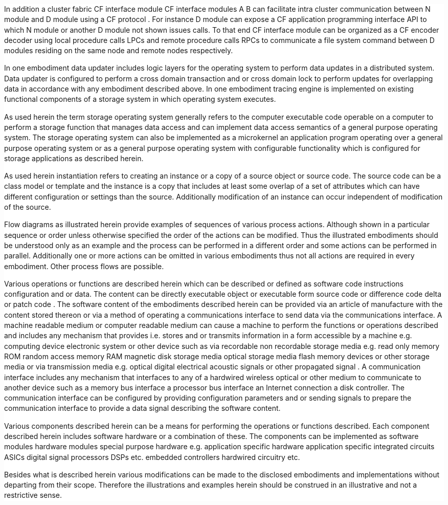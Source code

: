 In addition a cluster fabric CF interface module CF interface modules A B can facilitate intra cluster communication between N module and D module using a CF protocol . For instance D module can expose a CF application programming interface API to which N module or another D module not shown issues calls. To that end CF interface module can be organized as a CF encoder decoder using local procedure calls LPCs and remote procedure calls RPCs to communicate a file system command between D modules residing on the same node and remote nodes respectively.

In one embodiment data updater includes logic layers for the operating system to perform data updates in a distributed system. Data updater is configured to perform a cross domain transaction and or cross domain lock to perform updates for overlapping data in accordance with any embodiment described above. In one embodiment tracing engine is implemented on existing functional components of a storage system in which operating system executes.

As used herein the term storage operating system generally refers to the computer executable code operable on a computer to perform a storage function that manages data access and can implement data access semantics of a general purpose operating system. The storage operating system can also be implemented as a microkernel an application program operating over a general purpose operating system or as a general purpose operating system with configurable functionality which is configured for storage applications as described herein.

As used herein instantiation refers to creating an instance or a copy of a source object or source code. The source code can be a class model or template and the instance is a copy that includes at least some overlap of a set of attributes which can have different configuration or settings than the source. Additionally modification of an instance can occur independent of modification of the source.

Flow diagrams as illustrated herein provide examples of sequences of various process actions. Although shown in a particular sequence or order unless otherwise specified the order of the actions can be modified. Thus the illustrated embodiments should be understood only as an example and the process can be performed in a different order and some actions can be performed in parallel. Additionally one or more actions can be omitted in various embodiments thus not all actions are required in every embodiment. Other process flows are possible.

Various operations or functions are described herein which can be described or defined as software code instructions configuration and or data. The content can be directly executable object or executable form source code or difference code delta or patch code . The software content of the embodiments described herein can be provided via an article of manufacture with the content stored thereon or via a method of operating a communications interface to send data via the communications interface. A machine readable medium or computer readable medium can cause a machine to perform the functions or operations described and includes any mechanism that provides i.e. stores and or transmits information in a form accessible by a machine e.g. computing device electronic system or other device such as via recordable non recordable storage media e.g. read only memory ROM random access memory RAM magnetic disk storage media optical storage media flash memory devices or other storage media or via transmission media e.g. optical digital electrical acoustic signals or other propagated signal . A communication interface includes any mechanism that interfaces to any of a hardwired wireless optical or other medium to communicate to another device such as a memory bus interface a processor bus interface an Internet connection a disk controller. The communication interface can be configured by providing configuration parameters and or sending signals to prepare the communication interface to provide a data signal describing the software content.

Various components described herein can be a means for performing the operations or functions described. Each component described herein includes software hardware or a combination of these. The components can be implemented as software modules hardware modules special purpose hardware e.g. application specific hardware application specific integrated circuits ASICs digital signal processors DSPs etc. embedded controllers hardwired circuitry etc.

Besides what is described herein various modifications can be made to the disclosed embodiments and implementations without departing from their scope. Therefore the illustrations and examples herein should be construed in an illustrative and not a restrictive sense.

